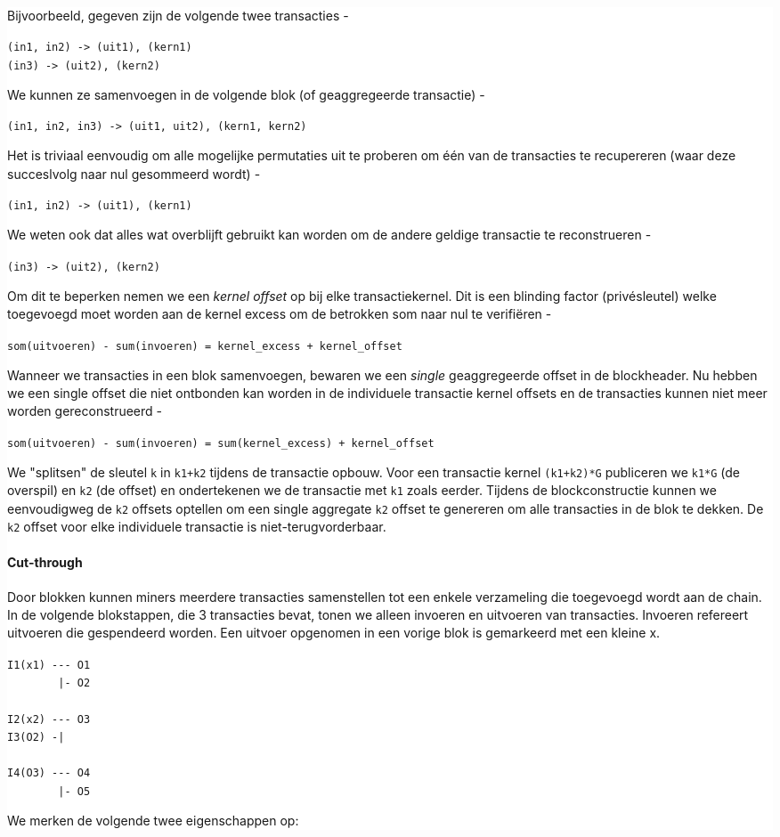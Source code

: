 Bijvoorbeeld, gegeven zijn de volgende twee transacties -

    (in1, in2) -> (uit1), (kern1)
    (in3) -> (uit2), (kern2)

We kunnen ze samenvoegen in de volgende blok (of geaggregeerde transactie) -

    (in1, in2, in3) -> (uit1, uit2), (kern1, kern2)

Het is triviaal eenvoudig om alle mogelijke permutaties uit te proberen om één van de transacties te recupereren (waar deze succeslvolg naar nul gesommeerd wordt) -

    (in1, in2) -> (uit1), (kern1)

We weten ook dat alles wat overblijft gebruikt kan worden om de andere geldige transactie te reconstrueren -

    (in3) -> (uit2), (kern2)

Om dit te beperken nemen we een _kernel offset_ op bij elke transactiekernel. Dit is een blinding factor (privésleutel) welke toegevoegd moet worden aan de kernel excess om de betrokken som naar nul te verifiëren -

    som(uitvoeren) - sum(invoeren) = kernel_excess + kernel_offset

Wanneer we transacties in een blok samenvoegen, bewaren we een _single_ geaggregeerde offset in de blockheader. Nu hebben we een single offset die niet ontbonden kan worden in de individuele transactie kernel offsets en de transacties kunnen niet meer worden gereconstrueerd -

    som(uitvoeren) - sum(invoeren) = sum(kernel_excess) + kernel_offset

We "splitsen" de sleutel `k` in `k1+k2` tijdens de transactie opbouw. Voor een transactie kernel `(k1+k2)*G` publiceren we `k1*G` (de overspil) en `k2` (de offset) en ondertekenen we de transactie met `k1` zoals eerder.
Tijdens de blockconstructie kunnen we eenvoudigweg de `k2` offsets optellen om een single aggregate `k2` offset te genereren om alle transacties in de blok te dekken. De `k2` offset voor elke individuele transactie is niet-terugvorderbaar. 

#### Cut-through

Door blokken kunnen miners meerdere transacties samenstellen tot een enkele verzameling die toegevoegd wordt aan de chain.
In de volgende blokstappen, die 3 transacties bevat, tonen we alleen invoeren en uitvoeren van transacties.
Invoeren refereert uitvoeren die gespendeerd worden. Een uitvoer opgenomen in een vorige blok is gemarkeerd met een kleine x.

    I1(x1) --- O1
            |- O2

    I2(x2) --- O3
    I3(O2) -|

    I4(O3) --- O4
            |- O5

We merken de volgende twee eigenschappen op:
